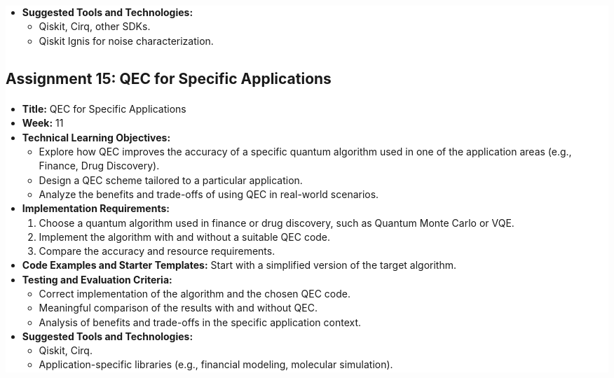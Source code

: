 *   **Suggested Tools and Technologies:**
    *   Qiskit, Cirq, other SDKs.
    *   Qiskit Ignis for noise characterization.

## Assignment 15: QEC for Specific Applications

*   **Title:** QEC for Specific Applications
*   **Week:** 11
*   **Technical Learning Objectives:**
    *   Explore how QEC improves the accuracy of a specific quantum algorithm used in one of the application areas (e.g., Finance, Drug Discovery).
    *   Design a QEC scheme tailored to a particular application.
    *   Analyze the benefits and trade-offs of using QEC in real-world scenarios.
*   **Implementation Requirements:**
    1.  Choose a quantum algorithm used in finance or drug discovery, such as Quantum Monte Carlo or VQE.
    2.  Implement the algorithm with and without a suitable QEC code.
    3.  Compare the accuracy and resource requirements.
*   **Code Examples and Starter Templates:** Start with a simplified version of the target algorithm.
*   **Testing and Evaluation Criteria:**
    *   Correct implementation of the algorithm and the chosen QEC code.
    *   Meaningful comparison of the results with and without QEC.
    *   Analysis of benefits and trade-offs in the specific application context.
*   **Suggested Tools and Technologies:**
    *   Qiskit, Cirq.
    *   Application-specific libraries (e.g., financial modeling, molecular simulation).
```